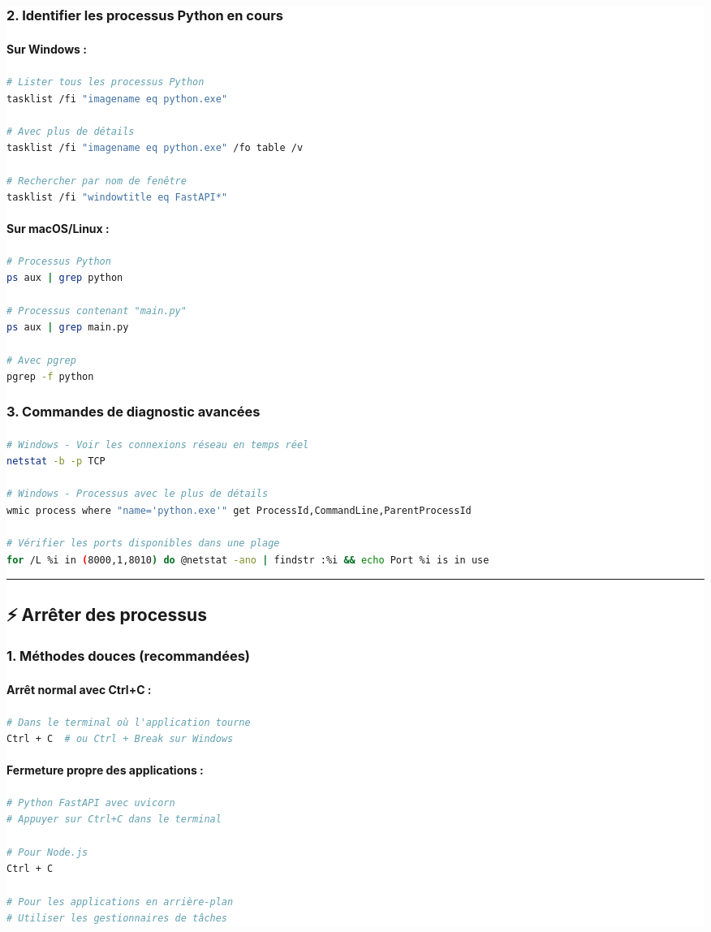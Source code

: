### 2. **Identifier les processus Python en cours**

#### Sur Windows :
```bash
# Lister tous les processus Python
tasklist /fi "imagename eq python.exe"

# Avec plus de détails
tasklist /fi "imagename eq python.exe" /fo table /v

# Rechercher par nom de fenêtre
tasklist /fi "windowtitle eq FastAPI*"
```

#### Sur macOS/Linux :
```bash
# Processus Python
ps aux | grep python

# Processus contenant "main.py"
ps aux | grep main.py

# Avec pgrep
pgrep -f python
```

### 3. **Commandes de diagnostic avancées**

```bash
# Windows - Voir les connexions réseau en temps réel
netstat -b -p TCP

# Windows - Processus avec le plus de détails
wmic process where "name='python.exe'" get ProcessId,CommandLine,ParentProcessId

# Vérifier les ports disponibles dans une plage
for /L %i in (8000,1,8010) do @netstat -ano | findstr :%i && echo Port %i is in use
```

---

## ⚡ Arrêter des processus

### 1. **Méthodes douces (recommandées)**

#### Arrêt normal avec Ctrl+C :
```bash
# Dans le terminal où l'application tourne
Ctrl + C  # ou Ctrl + Break sur Windows
```

#### Fermeture propre des applications :
```bash
# Python FastAPI avec uvicorn
# Appuyer sur Ctrl+C dans le terminal

# Pour Node.js
Ctrl + C

# Pour les applications en arrière-plan
# Utiliser les gestionnaires de tâches
```
